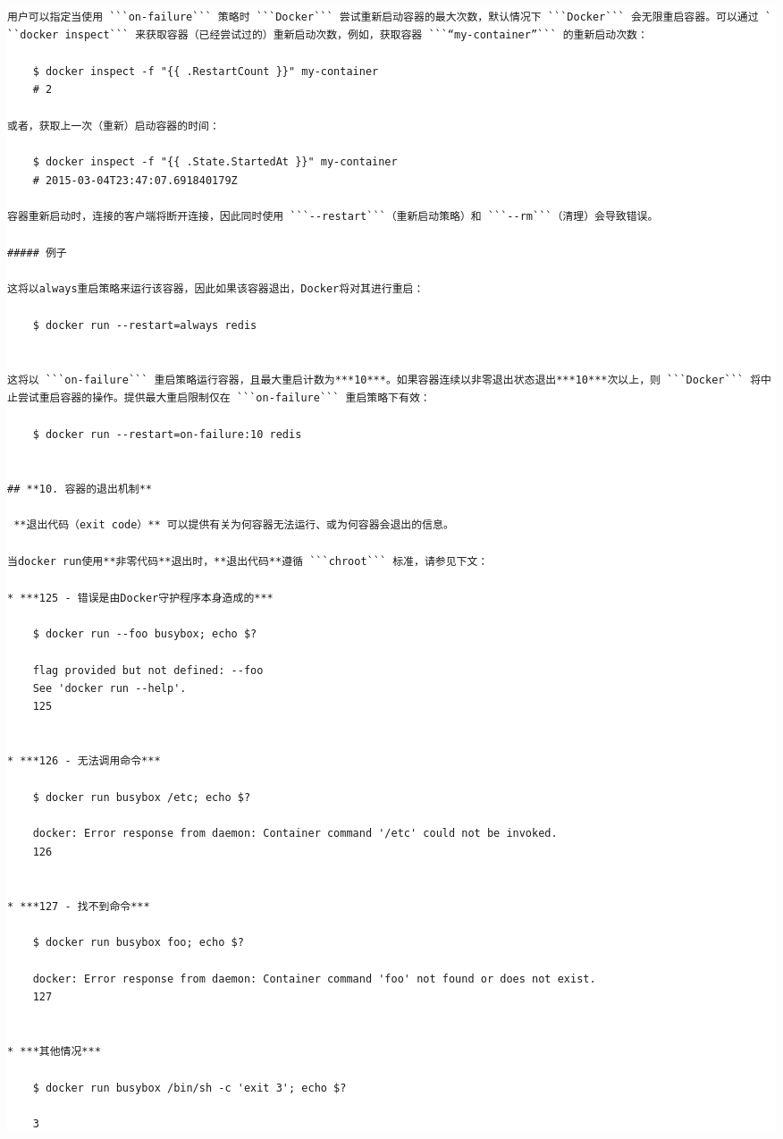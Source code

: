 ```
用户可以指定当使用 ```on-failure``` 策略时 ```Docker``` 尝试重新启动容器的最大次数，默认情况下 ```Docker``` 会无限重启容器。可以通过 ```docker inspect``` 来获取容器（已经尝试过的）重新启动次数，例如，获取容器 ```“my-container”``` 的重新启动次数：

    $ docker inspect -f "{{ .RestartCount }}" my-container
    # 2

或者，获取上一次（重新）启动容器的时间：

    $ docker inspect -f "{{ .State.StartedAt }}" my-container
    # 2015-03-04T23:47:07.691840179Z

容器重新启动时，连接的客户端将断开连接，因此同时使用 ```--restart```（重新启动策略）和 ```--rm```（清理）会导致错误。

##### 例子

这将以always重启策略来运行该容器，因此如果该容器退出，Docker将对其进行重启：

    $ docker run --restart=always redis


这将以 ```on-failure``` 重启策略运行容器，且最大重启计数为***10***。如果容器连续以非零退出状态退出***10***次以上，则 ```Docker``` 将中止尝试重启容器的操作。提供最大重启限制仅在 ```on-failure``` 重启策略下有效：

    $ docker run --restart=on-failure:10 redis


## **10. 容器的退出机制**

 **退出代码（exit code）** 可以提供有关为何容器无法运行、或为何容器会退出的信息。

当docker run使用**非零代码**退出时，**退出代码**遵循 ```chroot``` 标准，请参见下文：

* ***125 - 错误是由Docker守护程序本身造成的***

    $ docker run --foo busybox; echo $?
    
    flag provided but not defined: --foo
    See 'docker run --help'.
    125


* ***126 - 无法调用命令***

    $ docker run busybox /etc; echo $?
    
    docker: Error response from daemon: Container command '/etc' could not be invoked.
    126


* ***127 - 找不到命令***

    $ docker run busybox foo; echo $?
    
    docker: Error response from daemon: Container command 'foo' not found or does not exist.
    127


* ***其他情况***

    $ docker run busybox /bin/sh -c 'exit 3'; echo $?
    
    3

```
